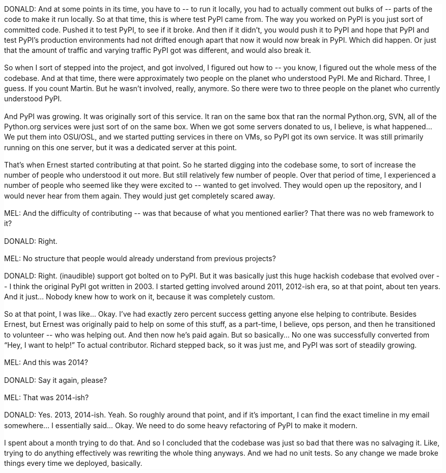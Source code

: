 DONALD: And at some points in its time, you have to -- to run it locally, you had to actually comment out bulks of -- parts of the code to make it run locally. So at that time, this is where test PyPI came from. The way you worked on PyPI is you just sort of committed code. Pushed it to test PyPI, to see if it broke. And then if it didn’t, you would push it to PyPI and hope that PyPI and test PyPI’s production environments had not drifted enough apart that now it would now break in PyPI. Which did happen. Or just that the amount of traffic and varying traffic PyPI got was different, and would also break it. 

So when I sort of stepped into the project, and got involved, I figured out how to -- you know, I figured out the whole mess of the codebase. And at that time, there were approximately two people on the planet who understood PyPI. Me and Richard. Three, I guess. If you count Martin. But he wasn’t involved, really, anymore. So there were two to three people on the planet who currently understood PyPI. 

And PyPI was growing. It was originally sort of this service. It ran on the same box that ran the normal Python.org, SVN, all of the Python.org services were just sort of on the same box. When we got some servers donated to us, I believe, is what happened… We put them into OSU/OSL, and we started putting services in there on VMs, so PyPI got its own service. It was still primarily running on this one server, but it was a dedicated server at this point. 

That’s when Ernest started contributing at that point. So he started digging into the codebase some, to sort of increase the number of people who understood it out more. But still relatively few number of people. Over that period of time, I experienced a number of people who seemed like they were excited to -- wanted to get involved. They would open up the repository, and I would never hear from them again. They would just get completely scared away.

MEL: And the difficulty of contributing -- was that because of what you mentioned earlier? That there was no web framework to it?

DONALD: Right.

MEL: No structure that people would already understand from previous projects?

DONALD: Right. (inaudible) support got bolted on to PyPI. But it was basically just this huge hackish codebase that evolved over -- I think the original PyPI got written in 2003. I started getting involved around 2011, 2012-ish era, so at that point, about ten years. And it just… Nobody knew how to work on it, because it was completely custom. 

So at that point, I was like… Okay. I’ve had exactly zero percent success getting anyone else helping to contribute. Besides Ernest, but Ernest was originally paid to help on some of this stuff, as a part-time, I believe, ops person, and then he transitioned to volunteer -- who was helping out. And then now he’s paid again. But so basically… No one was successfully converted from “Hey, I want to help!” To actual contributor. Richard stepped back, so it was just me, and PyPI was sort of steadily growing.

MEL: And this was 2014?

DONALD: Say it again, please?

MEL: That was 2014-ish?

DONALD: Yes. 2013, 2014-ish. Yeah. So roughly around that point, and if it’s important, I can find the exact timeline in my email somewhere… I essentially said… Okay. We need to do some heavy refactoring of PyPI to make it modern. 

I spent about a month trying to do that. And so I concluded that the codebase was just so bad that there was no salvaging it. Like, trying to do anything effectively was rewriting the whole thing anyways. And we had no unit tests. So any change we made broke things every time we deployed, basically. 
